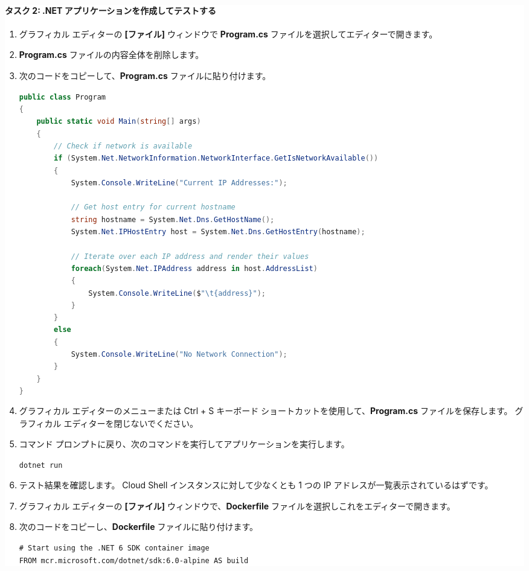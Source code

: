 #### <a name="task-2-create-and-test-a-net-application"></a>タスク 2: .NET アプリケーションを作成してテストする

1.  グラフィカル エディターの **[ファイル]** ウィンドウで **Program.cs** ファイルを選択してエディターで開きます。

1.  **Program.cs** ファイルの内容全体を削除します。

1.  次のコードをコピーして、**Program.cs** ファイルに貼り付けます。

    ```csharp
    public class Program
    {
        public static void Main(string[] args)
        {        
            // Check if network is available
            if (System.Net.NetworkInformation.NetworkInterface.GetIsNetworkAvailable())
            {
                System.Console.WriteLine("Current IP Addresses:");

                // Get host entry for current hostname
                string hostname = System.Net.Dns.GetHostName();
                System.Net.IPHostEntry host = System.Net.Dns.GetHostEntry(hostname);
                
                // Iterate over each IP address and render their values
                foreach(System.Net.IPAddress address in host.AddressList)
                {
                    System.Console.WriteLine($"\t{address}");
                }
            }
            else
            {
                System.Console.WriteLine("No Network Connection");
            }
        }
    }
    ```

1.  グラフィカル エディターのメニューまたは Ctrl + S キーボード ショートカットを使用して、**Program.cs** ファイルを保存します。  グラフィカル エディターを閉じないでください。

1.  コマンド プロンプトに戻り、次のコマンドを実行してアプリケーションを実行します。

    ```
    dotnet run
    ```

1.  テスト結果を確認します。 Cloud Shell インスタンスに対して少なくとも 1 つの IP アドレスが一覧表示されているはずです。

1.  グラフィカル エディターの **[ファイル]** ウィンドウで、**Dockerfile** ファイルを選択しこれをエディターで開きます。

1.  次のコードをコピーし、**Dockerfile** ファイルに貼り付けます。

    ```
    # Start using the .NET 6 SDK container image
    FROM mcr.microsoft.com/dotnet/sdk:6.0-alpine AS build
